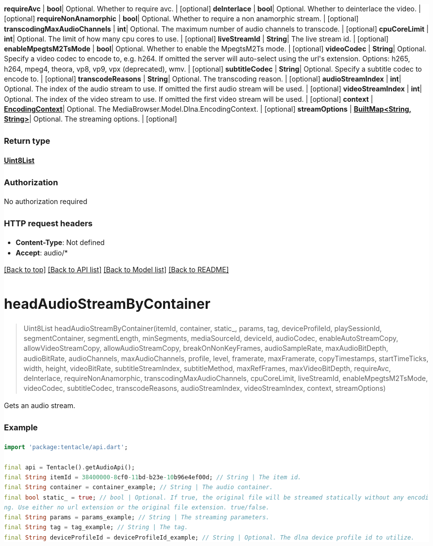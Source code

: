  **requireAvc** | **bool**| Optional. Whether to require avc. | [optional] 
 **deInterlace** | **bool**| Optional. Whether to deinterlace the video. | [optional] 
 **requireNonAnamorphic** | **bool**| Optional. Whether to require a non anamorphic stream. | [optional] 
 **transcodingMaxAudioChannels** | **int**| Optional. The maximum number of audio channels to transcode. | [optional] 
 **cpuCoreLimit** | **int**| Optional. The limit of how many cpu cores to use. | [optional] 
 **liveStreamId** | **String**| The live stream id. | [optional] 
 **enableMpegtsM2TsMode** | **bool**| Optional. Whether to enable the MpegtsM2Ts mode. | [optional] 
 **videoCodec** | **String**| Optional. Specify a video codec to encode to, e.g. h264. If omitted the server will auto-select using the url's extension. Options: h265, h264, mpeg4, theora, vp8, vp9, vpx (deprecated), wmv. | [optional] 
 **subtitleCodec** | **String**| Optional. Specify a subtitle codec to encode to. | [optional] 
 **transcodeReasons** | **String**| Optional. The transcoding reason. | [optional] 
 **audioStreamIndex** | **int**| Optional. The index of the audio stream to use. If omitted the first audio stream will be used. | [optional] 
 **videoStreamIndex** | **int**| Optional. The index of the video stream to use. If omitted the first video stream will be used. | [optional] 
 **context** | [**EncodingContext**](.md)| Optional. The MediaBrowser.Model.Dlna.EncodingContext. | [optional] 
 **streamOptions** | [**BuiltMap&lt;String, String&gt;**](String.md)| Optional. The streaming options. | [optional] 

### Return type

[**Uint8List**](Uint8List.md)

### Authorization

No authorization required

### HTTP request headers

 - **Content-Type**: Not defined
 - **Accept**: audio/*

[[Back to top]](#) [[Back to API list]](../README.md#documentation-for-api-endpoints) [[Back to Model list]](../README.md#documentation-for-models) [[Back to README]](../README.md)

# **headAudioStreamByContainer**
> Uint8List headAudioStreamByContainer(itemId, container, static_, params, tag, deviceProfileId, playSessionId, segmentContainer, segmentLength, minSegments, mediaSourceId, deviceId, audioCodec, enableAutoStreamCopy, allowVideoStreamCopy, allowAudioStreamCopy, breakOnNonKeyFrames, audioSampleRate, maxAudioBitDepth, audioBitRate, audioChannels, maxAudioChannels, profile, level, framerate, maxFramerate, copyTimestamps, startTimeTicks, width, height, videoBitRate, subtitleStreamIndex, subtitleMethod, maxRefFrames, maxVideoBitDepth, requireAvc, deInterlace, requireNonAnamorphic, transcodingMaxAudioChannels, cpuCoreLimit, liveStreamId, enableMpegtsM2TsMode, videoCodec, subtitleCodec, transcodeReasons, audioStreamIndex, videoStreamIndex, context, streamOptions)

Gets an audio stream.

### Example
```dart
import 'package:tentacle/api.dart';

final api = Tentacle().getAudioApi();
final String itemId = 38400000-8cf0-11bd-b23e-10b96e4ef00d; // String | The item id.
final String container = container_example; // String | The audio container.
final bool static_ = true; // bool | Optional. If true, the original file will be streamed statically without any encoding. Use either no url extension or the original file extension. true/false.
final String params = params_example; // String | The streaming parameters.
final String tag = tag_example; // String | The tag.
final String deviceProfileId = deviceProfileId_example; // String | Optional. The dlna device profile id to utilize.
```